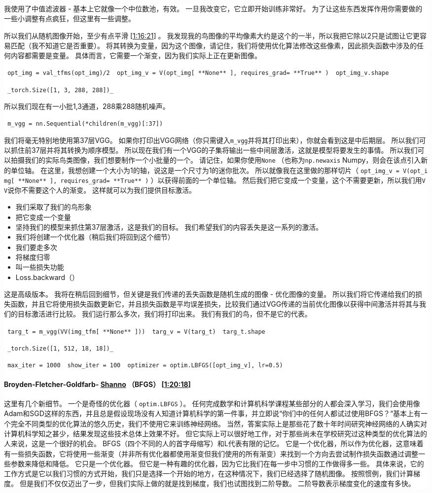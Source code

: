 我使用了中值滤波器 - 基本上它就像一个中位数池，有效。 一旦我改变它，它立即开始训练非常好。 为了让这些东西发挥作用你需要做的一些小调整有点疯狂，但这里有一些调整。

所以我们从随机图像开始，至少有点平滑 [[1:16:21](https://youtu.be/xXXiC4YRGrQ%3Ft%3D1h16m21s)] 。 我发现我的鸟图像的平均像素大约是这个的一半，所以我把它除以2只是试图让它更容易匹配（我不知道它是否重要）。 将其转换为变量，因为这个图像，请记住，我们将使用优化算法修改这些像素，因此损失函数中涉及的任何内容都需要是变量。 具体而言，它需要一个渐变，因为我们实际上正在更新图像。

```
 opt_img = val_tfms(opt_img)/2  opt_img_v = V(opt_img[ **None** ], requires_grad= **True** )  opt_img_v.shape 
```

```
 _torch.Size([1, 3, 288, 288])_ 
```

所以我们现在有一小批1,3通道，288乘288随机噪声。

```
 m_vgg = nn.Sequential(*children(m_vgg)[:37]) 
```

我们将毫无特别地使用第37层VGG。 如果你打印出VGG网络（你只需键入`m_vgg`并将其打印出来），你就会看到这是中后期层。 所以我们可以抓住前37层并将其转换为顺序模型。 所以现在我们有一个VGG的子集将输出一些中间层激活，这就是模型将要发生的事情。 所以我们可以拍摄我们的实际鸟类图像，我们想要制作一个小批量的一个。 请记住，如果你使用`None` （也称为`np.newaxis` Numpy，则会在该点引入新的单位轴。 在这里，我想创建一个大小为1的轴，说这是一个尺寸为1的迷你批次。 所以就像我在这里做的那样切片（ `opt_img_v = V(opt_img[ **None** ], requires_grad= **True** )` ）以获得前面的一个单位轴。 然后我们把它变成一个变量，这个不需要更新，所以我们用`VV`说你不需要这个人的渐变。 这样就可以为我们提供目标激活。

*   我们采取了我们的鸟形象
*   把它变成一个变量
*   坚持我们的模型来抓住第37层激活，这是我们的目标。 我们希望我们的内容丢失是这一系列的激活。
*   我们将创建一个优化器（稍后我们将回到这个细节）
*   我们要走多次
*   将梯度归零
*   叫一些损失功能
*   Loss.backward（）

这是高级版本。 我将在稍后回到细节，但关键是我们传递的丢失函数是随机生成的图像 - 优化图像的变量。 所以我们将它传递给我们的损失函数，并且它将使用损失函数更新它，并且损失函数是平均误差损失，比较我们通过VGG传递的当前优化图像以获得中间激活并将其与我们的目标激活进行比较。 我们运行那么多次，我们将打印出来。 我们有我们的鸟，但不是它的代表。

```
 targ_t = m_vgg(VV(img_tfm[ **None** ]))  targ_v = V(targ_t)  targ_t.shape 
```

```
 _torch.Size([1, 512, 18, 18])_ 
```

```
 max_iter = 1000  show_iter = 100  optimizer = optim.LBFGS([opt_img_v], lr=0.5) 
```

#### Broyden-Fletcher-Goldfarb- [Shanno](https://youtu.be/xXXiC4YRGrQ%3Ft%3D1h20m18s) （BFGS） [[1:20:18](https://youtu.be/xXXiC4YRGrQ%3Ft%3D1h20m18s)] 

这里有几个新细节。 一个是奇怪的优化器（ `optim.LBFGS` ）。 任何完成数学和计算机科学课程某些部分的人都会深入学习，我们会使用像Adam和SGD这样的东西，并且总是假设现场没有人知道计算机科学的第一件事，并立即说“你们中的任何人都试过使用BFGS？“基本上有一个完全不同类型的优化算法的悠久历史，我们不使用它来训练神经网络。 当然，答案实际上是那些花了数十年时间研究神经网络的人确实对计算机科学知之甚少，结果发现这些技术总体上效果不好。 但它实际上可以很好地工作，对于那些尚未在学校研究过这种类型的优化算法的人来说，这是一个很好的机会。 BFGS（四个不同的人的首字母缩写）和L代表有限的记忆。 它是一个优化器，所以作为优化器，这意味着有一些损失函数，它将使用一些渐变（并非所有优化器都使用渐变但我们使用的所有渐变）来找到一个方向去尝试制作损失函数通过调整一些参数来降低和降低。 它只是一个优化器。 但它是一种有趣的优化器，因为它比我们在每一步中习惯的工作做得多一些。 具体来说，它的工作方式是它以我们习惯的方式开始，我们只是选择一个开始的地方，在这种情况下，我们已经选择了随机图像。 按照惯例，我们计算梯度。 但是我们不仅仅迈出了一步，但我们实际上做的就是找到梯度，我们也试图找到二阶导数。 二阶导数表示梯度变化的速度有多快。
